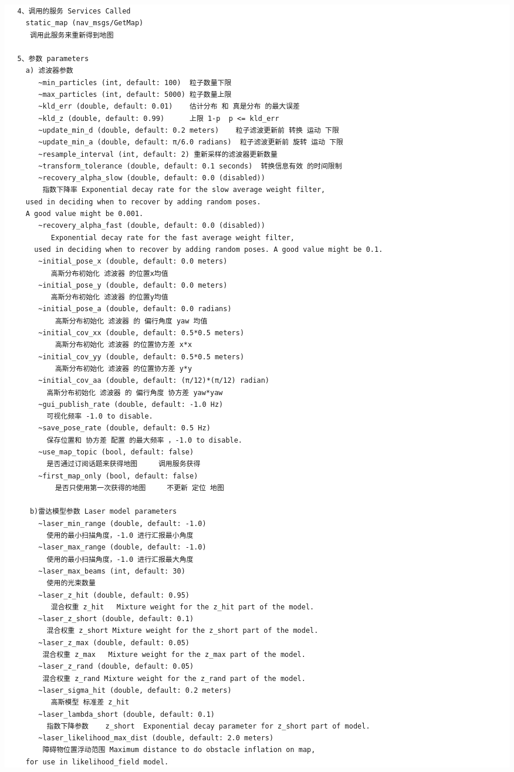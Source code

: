        4、调用的服务 Services Called
         static_map (nav_msgs/GetMap)                           
          调用此服务来重新得到地图   
	  
       5、参数 parameters
         a) 滤波器参数
            ~min_particles (int, default: 100)  粒子数量下限
            ~max_particles (int, default: 5000) 粒子数量上限
            ~kld_err (double, default: 0.01)    估计分布 和 真是分布 的最大误差
            ~kld_z (double, default: 0.99)      上限 1-p  p <= kld_err 
            ~update_min_d (double, default: 0.2 meters)    粒子滤波更新前 转换 运动 下限
            ~update_min_a (double, default: π/6.0 radians)  粒子滤波更新前 旋转 运动 下限  
            ~resample_interval (int, default: 2) 重新采样的滤波器更新数量
            ~transform_tolerance (double, default: 0.1 seconds)  转换信息有效 的时间限制
            ~recovery_alpha_slow (double, default: 0.0 (disabled))  
	         指数下降率 Exponential decay rate for the slow average weight filter,
		 used in deciding when to recover by adding random poses. 
		 A good value might be 0.001. 
            ~recovery_alpha_fast (double, default: 0.0 (disabled))  
	           Exponential decay rate for the fast average weight filter,
		   used in deciding when to recover by adding random poses. A good value might be 0.1. 
            ~initial_pose_x (double, default: 0.0 meters)  
	           高斯分布初始化 滤波器 的位置x均值
            ~initial_pose_y (double, default: 0.0 meters)  
	           高斯分布初始化 滤波器 的位置y均值
            ~initial_pose_a (double, default: 0.0 radians) 
	            高斯分布初始化 滤波器 的 偏行角度 yaw 均值
            ~initial_cov_xx (double, default: 0.5*0.5 meters) 
	            高斯分布初始化 滤波器 的位置协方差 x*x 
            ~initial_cov_yy (double, default: 0.5*0.5 meters) 
	            高斯分布初始化 滤波器 的位置协方差 y*y 
            ~initial_cov_aa (double, default: (π/12)*(π/12) radian) 
	          高斯分布初始化 滤波器 的 偏行角度 协方差 yaw*yaw 
            ~gui_publish_rate (double, default: -1.0 Hz)     
	          可视化频率 -1.0 to disable. 
            ~save_pose_rate (double, default: 0.5 Hz)         
	          保存位置和 协方差 配置 的最大频率 ，-1.0 to disable.
            ~use_map_topic (bool, default: false)             
	          是否通过订阅话题来获得地图     调用服务获得
            ~first_map_only (bool, default: false)           
	            是否只使用第一次获得的地图     不更新 定位 地图    
		    
          b)雷达模型参数 Laser model parameters
            ~laser_min_range (double, default: -1.0)          
	          使用的最小扫描角度，-1.0 进行汇报最小角度
            ~laser_max_range (double, default: -1.0)          
	          使用的最小扫描角度，-1.0 进行汇报最大角度
            ~laser_max_beams (int, default: 30)               
	          使用的光束数量
            ~laser_z_hit (double, default: 0.95)              
	           混合权重 z_hit   Mixture weight for the z_hit part of the model.
            ~laser_z_short (double, default: 0.1)             
	          混合权重 z_short Mixture weight for the z_short part of the model.
            ~laser_z_max (double, default: 0.05)              
	         混合权重 z_max   Mixture weight for the z_max part of the model.
            ~laser_z_rand (double, default: 0.05)             
	         混合权重 z_rand Mixture weight for the z_rand part of the model.
            ~laser_sigma_hit (double, default: 0.2 meters)   
	           高斯模型 标准差 z_hit
            ~laser_lambda_short (double, default: 0.1)        
	          指数下降参数    z_short  Exponential decay parameter for z_short part of model.
            ~laser_likelihood_max_dist (double, default: 2.0 meters) 
	         障碍物位置浮动范围 Maximum distance to do obstacle inflation on map, 
		 for use in likelihood_field model. 